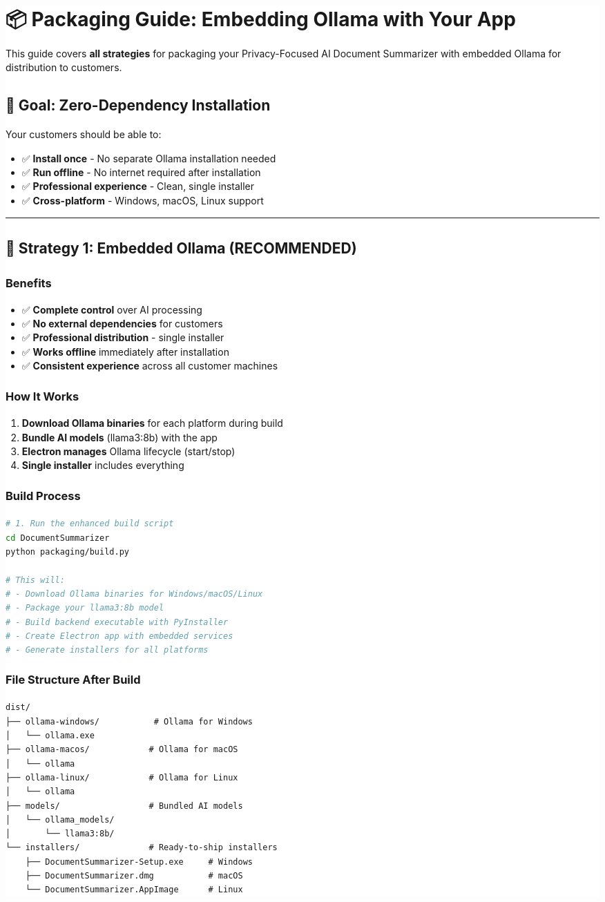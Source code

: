 # 📦 Packaging Guide: Embedding Ollama with Your App

This guide covers **all strategies** for packaging your Privacy-Focused AI Document Summarizer with embedded Ollama for distribution to customers.

## 🎯 **Goal: Zero-Dependency Installation**

Your customers should be able to:
- ✅ **Install once** - No separate Ollama installation needed
- ✅ **Run offline** - No internet required after installation  
- ✅ **Professional experience** - Clean, single installer
- ✅ **Cross-platform** - Windows, macOS, Linux support

---

## 🚀 **Strategy 1: Embedded Ollama (RECOMMENDED)**

### **Benefits**
- ✅ **Complete control** over AI processing
- ✅ **No external dependencies** for customers
- ✅ **Professional distribution** - single installer
- ✅ **Works offline** immediately after installation
- ✅ **Consistent experience** across all customer machines

### **How It Works**
1. **Download Ollama binaries** for each platform during build
2. **Bundle AI models** (llama3:8b) with the app  
3. **Electron manages** Ollama lifecycle (start/stop)
4. **Single installer** includes everything

### **Build Process**
```bash
# 1. Run the enhanced build script
cd DocumentSummarizer
python packaging/build.py

# This will:
# - Download Ollama binaries for Windows/macOS/Linux
# - Package your llama3:8b model
# - Build backend executable with PyInstaller
# - Create Electron app with embedded services
# - Generate installers for all platforms
```

### **File Structure After Build**
```
dist/
├── ollama-windows/           # Ollama for Windows
│   └── ollama.exe
├── ollama-macos/            # Ollama for macOS  
│   └── ollama
├── ollama-linux/            # Ollama for Linux
│   └── ollama
├── models/                  # Bundled AI models
│   └── ollama_models/
│       └── llama3:8b/
└── installers/              # Ready-to-ship installers
    ├── DocumentSummarizer-Setup.exe     # Windows
    ├── DocumentSummarizer.dmg           # macOS
    └── DocumentSummarizer.AppImage      # Linux
```
